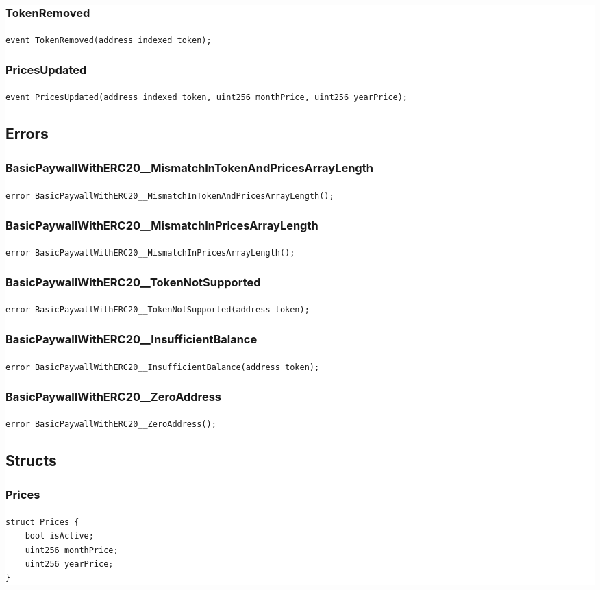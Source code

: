 ### TokenRemoved

```solidity
event TokenRemoved(address indexed token);
```

### PricesUpdated

```solidity
event PricesUpdated(address indexed token, uint256 monthPrice, uint256 yearPrice);
```

## Errors
### BasicPaywallWithERC20__MismatchInTokenAndPricesArrayLength

```solidity
error BasicPaywallWithERC20__MismatchInTokenAndPricesArrayLength();
```

### BasicPaywallWithERC20__MismatchInPricesArrayLength

```solidity
error BasicPaywallWithERC20__MismatchInPricesArrayLength();
```

### BasicPaywallWithERC20__TokenNotSupported

```solidity
error BasicPaywallWithERC20__TokenNotSupported(address token);
```

### BasicPaywallWithERC20__InsufficientBalance

```solidity
error BasicPaywallWithERC20__InsufficientBalance(address token);
```

### BasicPaywallWithERC20__ZeroAddress

```solidity
error BasicPaywallWithERC20__ZeroAddress();
```

## Structs
### Prices

```solidity
struct Prices {
    bool isActive;
    uint256 monthPrice;
    uint256 yearPrice;
}
```

